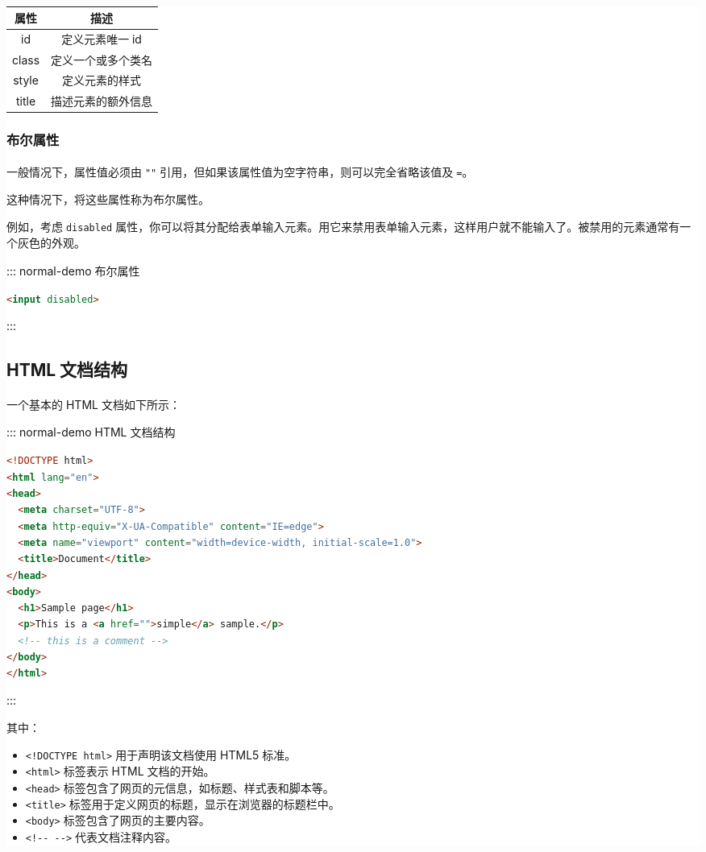 | 属性  |        描述        |
| :---: | :----------------: |
|  id   |  定义元素唯一 id   |
| class | 定义一个或多个类名 |
| style |   定义元素的样式   |
| title | 描述元素的额外信息 |

### 布尔属性

一般情况下，属性值必须由 `""` 引用，但如果该属性值为空字符串，则可以完全省略该值及 `=`。

这种情况下，将这些属性称为布尔属性。

例如，考虑 `disabled` 属性，你可以将其分配给表单输入元素。用它来禁用表单输入元素，这样用户就不能输入了。被禁用的元素通常有一个灰色的外观。

::: normal-demo 布尔属性

```html
<input disabled>
```

:::

## HTML 文档结构

一个基本的 HTML 文档如下所示：

::: normal-demo HTML 文档结构

```html
<!DOCTYPE html>
<html lang="en">
<head>
  <meta charset="UTF-8">
  <meta http-equiv="X-UA-Compatible" content="IE=edge">
  <meta name="viewport" content="width=device-width, initial-scale=1.0">
  <title>Document</title>
</head>
<body>
  <h1>Sample page</h1>
  <p>This is a <a href="">simple</a> sample.</p>
  <!-- this is a comment -->
</body>
</html>
```

:::

其中：

- `<!DOCTYPE html>` 用于声明该文档使用 HTML5 标准。
- `<html>` 标签表示 HTML 文档的开始。
- `<head>` 标签包含了网页的元信息，如标题、样式表和脚本等。
- `<title>` 标签用于定义网页的标题，显示在浏览器的标题栏中。
- `<body>` 标签包含了网页的主要内容。
- `<!-- -->` 代表文档注释内容。
